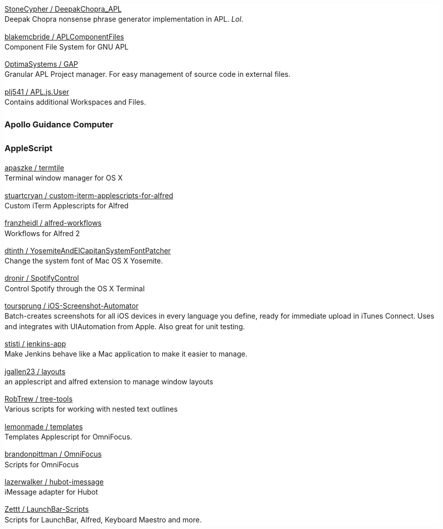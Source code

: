 [StoneCypher / DeepakChopra_APL](../../../../../StoneCypher/DeepakChopra_APL)  
Deepak Chopra nonsense phrase generator implementation in APL. *Lol*.  

[blakemcbride / APLComponentFiles](../../../../../blakemcbride/APLComponentFiles)  
Component File System for GNU APL  

[OptimaSystems / GAP](../../../../../OptimaSystems/GAP)  
Granular APL Project manager. For easy management of source code in external files.  

[plj541 / APL.js.User](../../../../../plj541/APL.js.User)  
Contains additional Workspaces and Files.  

### Apollo Guidance Computer

### AppleScript

[apaszke / termtile](../../../../../apaszke/termtile)  
Terminal window manager for OS X  

[stuartcryan / custom-iterm-applescripts-for-alfred](../../../../../stuartcryan/custom-iterm-applescripts-for-alfred)  
Custom iTerm Applescripts for Alfred  

[franzheidl / alfred-workflows](../../../../../franzheidl/alfred-workflows)  
Workflows for Alfred 2  

[dtinth / YosemiteAndElCapitanSystemFontPatcher](../../../../../dtinth/YosemiteAndElCapitanSystemFontPatcher)  
Change the system font of Mac OS X Yosemite.  

[dronir / SpotifyControl](../../../../../dronir/SpotifyControl)  
Control Spotify through the OS X Terminal  

[toursprung / iOS-Screenshot-Automator](../../../../../toursprung/iOS-Screenshot-Automator)  
Batch-creates screenshots for all iOS devices in every language you define, ready for immediate upload in iTunes Connect. Uses and integrates with UIAutomation from Apple. Also great for unit testing.  

[stisti / jenkins-app](../../../../../stisti/jenkins-app)  
Make Jenkins behave like a Mac application to make it easier to manage.  

[jgallen23 / layouts](../../../../../jgallen23/layouts)  
an applescript and alfred extension to manage window layouts  

[RobTrew / tree-tools](../../../../../RobTrew/tree-tools)  
Various scripts for working with nested text outlines  

[lemonmade / templates](../../../../../lemonmade/templates)  
Templates Applescript for OmniFocus.  

[brandonpittman / OmniFocus](../../../../../brandonpittman/OmniFocus)  
Scripts for OmniFocus  

[lazerwalker / hubot-imessage](../../../../../lazerwalker/hubot-imessage)  
iMessage adapter for Hubot  

[Zettt / LaunchBar-Scripts](../../../../../Zettt/LaunchBar-Scripts)  
Scripts for LaunchBar, Alfred, Keyboard Maestro and more.  
